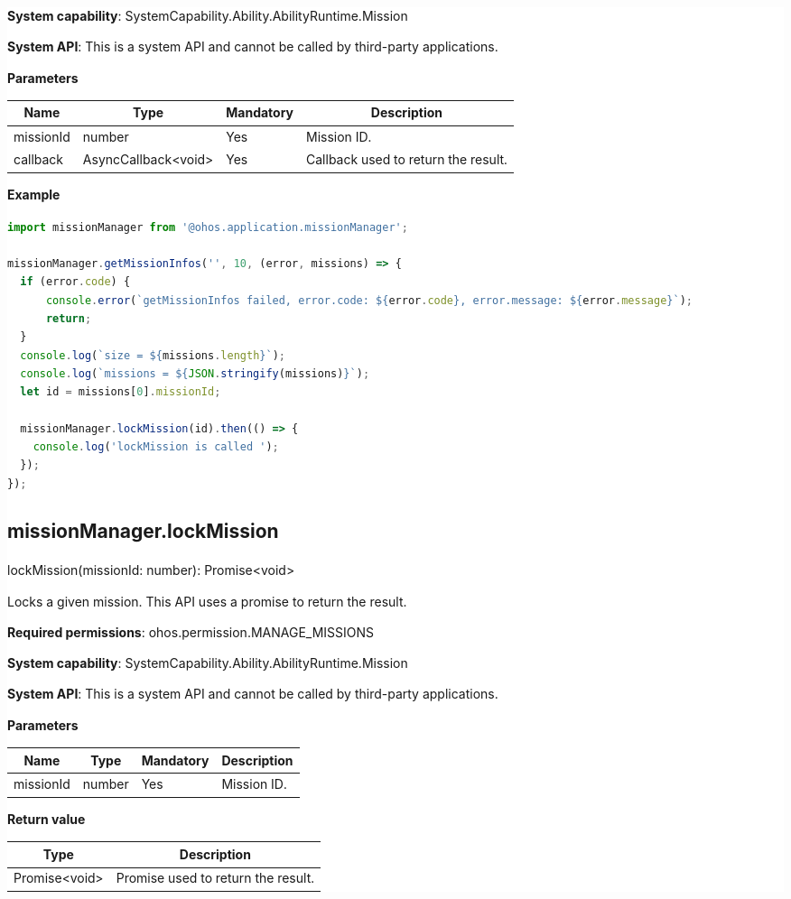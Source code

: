 **System capability**: SystemCapability.Ability.AbilityRuntime.Mission

**System API**: This is a system API and cannot be called by third-party applications.

**Parameters**

  | Name| Type| Mandatory| Description|
  | -------- | -------- | -------- | -------- |
  | missionId | number | Yes| Mission ID.|
  | callback | AsyncCallback&lt;void&gt; | Yes| Callback used to return the result.|

**Example**

  ```ts
  import missionManager from '@ohos.application.missionManager';

  missionManager.getMissionInfos('', 10, (error, missions) => {
    if (error.code) {
        console.error(`getMissionInfos failed, error.code: ${error.code}, error.message: ${error.message}`);
        return;
    }
    console.log(`size = ${missions.length}`);
    console.log(`missions = ${JSON.stringify(missions)}`);
    let id = missions[0].missionId;

    missionManager.lockMission(id).then(() => {
  	  console.log('lockMission is called ');
    });
  });
  ```


## missionManager.lockMission

lockMission(missionId: number): Promise&lt;void&gt;

Locks a given mission. This API uses a promise to return the result.

**Required permissions**: ohos.permission.MANAGE_MISSIONS

**System capability**: SystemCapability.Ability.AbilityRuntime.Mission

**System API**: This is a system API and cannot be called by third-party applications.

**Parameters**

  | Name| Type| Mandatory| Description|
  | -------- | -------- | -------- | -------- |
  | missionId | number | Yes| Mission ID.|

**Return value**

  | Type| Description| 
  | -------- | -------- |
  | Promise&lt;void&gt; | Promise used to return the result.| 

